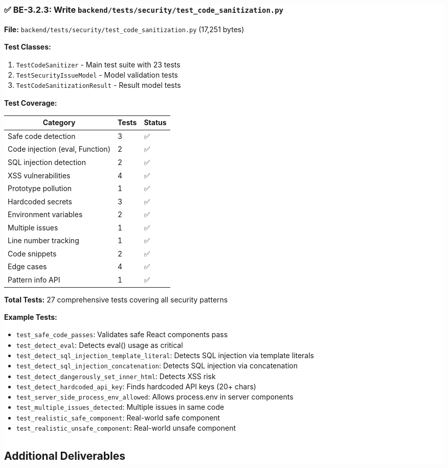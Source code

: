 ```json
```

### ✅ BE-3.2.3: Write `backend/tests/security/test_code_sanitization.py`

**File:** `backend/tests/security/test_code_sanitization.py` (17,251 bytes)

**Test Classes:**
1. `TestCodeSanitizer` - Main test suite with 23 tests
2. `TestSecurityIssueModel` - Model validation tests
3. `TestCodeSanitizationResult` - Result model tests

**Test Coverage:**

| Category | Tests | Status |
|----------|-------|--------|
| Safe code detection | 3 | ✅ |
| Code injection (eval, Function) | 2 | ✅ |
| SQL injection detection | 2 | ✅ |
| XSS vulnerabilities | 4 | ✅ |
| Prototype pollution | 1 | ✅ |
| Hardcoded secrets | 3 | ✅ |
| Environment variables | 2 | ✅ |
| Multiple issues | 1 | ✅ |
| Line number tracking | 1 | ✅ |
| Code snippets | 2 | ✅ |
| Edge cases | 4 | ✅ |
| Pattern info API | 1 | ✅ |

**Total Tests:** 27 comprehensive tests covering all security patterns

**Example Tests:**
- `test_safe_code_passes`: Validates safe React components pass
- `test_detect_eval`: Detects eval() usage as critical
- `test_detect_sql_injection_template_literal`: Detects SQL injection via template literals
- `test_detect_sql_injection_concatenation`: Detects SQL injection via concatenation
- `test_detect_dangerously_set_inner_html`: Detects XSS risk
- `test_detect_hardcoded_api_key`: Finds hardcoded API keys (20+ chars)
- `test_server_side_process_env_allowed`: Allows process.env in server components
- `test_multiple_issues_detected`: Multiple issues in same code
- `test_realistic_safe_component`: Real-world safe component
- `test_realistic_unsafe_component`: Real-world unsafe component

## Additional Deliverables
